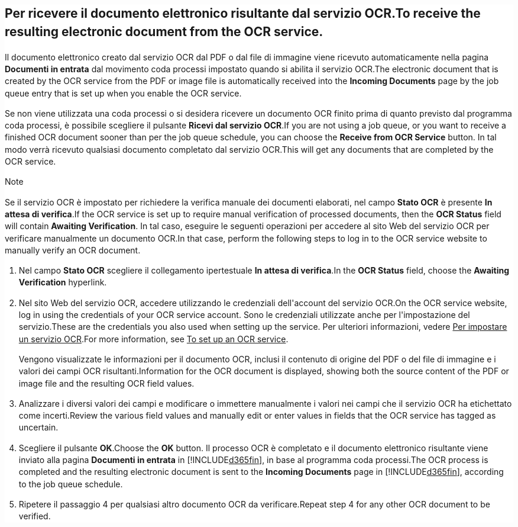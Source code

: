 ## <a name="to-receive-the-resulting-electronic-document-from-the-ocr-service"></a><span data-ttu-id="6f8ea-135">Per ricevere il documento elettronico risultante dal servizio OCR.</span><span class="sxs-lookup"><span data-stu-id="6f8ea-135">To receive the resulting electronic document from the OCR service.</span></span>
<span data-ttu-id="6f8ea-136">Il documento elettronico creato dal servizio OCR dal PDF o dal file di immagine viene ricevuto automaticamente nella pagina **Documenti in entrata** dal movimento coda processi impostato quando si abilita il servizio OCR.</span><span class="sxs-lookup"><span data-stu-id="6f8ea-136">The electronic document that is created by the OCR service from the PDF or image file is automatically received into the **Incoming Documents** page by the job queue entry that is set up when you enable the OCR service.</span></span>

<span data-ttu-id="6f8ea-137">Se non viene utilizzata una coda processi o si desidera ricevere un documento OCR finito prima di quanto previsto dal programma coda processi, è possibile scegliere il pulsante **Ricevi dal servizio OCR**.</span><span class="sxs-lookup"><span data-stu-id="6f8ea-137">If you are not using a job queue, or you want to receive a finished OCR document sooner than per the job queue schedule, you can choose the **Receive from OCR Service** button.</span></span> <span data-ttu-id="6f8ea-138">In tal modo verrà ricevuto qualsiasi documento completato dal servizio OCR.</span><span class="sxs-lookup"><span data-stu-id="6f8ea-138">This will get any documents that are completed by the OCR service.</span></span>

> [!NOTE]  
>   <span data-ttu-id="6f8ea-139">Se il servizio OCR è impostato per richiedere la verifica manuale dei documenti elaborati, nel campo **Stato OCR** è presente **In attesa di verifica**.</span><span class="sxs-lookup"><span data-stu-id="6f8ea-139">If the OCR service is set up to require manual verification of processed documents, then the **OCR Status** field will contain **Awaiting Verification**.</span></span> <span data-ttu-id="6f8ea-140">In tal caso, eseguire le seguenti operazioni per accedere al sito Web del servizio OCR per verificare manualmente un documento OCR.</span><span class="sxs-lookup"><span data-stu-id="6f8ea-140">In that case, perform the following steps to log in to the OCR service website to manually verify an OCR document.</span></span>

1. <span data-ttu-id="6f8ea-141">Nel campo **Stato OCR** scegliere il collegamento ipertestuale **In attesa di verifica**.</span><span class="sxs-lookup"><span data-stu-id="6f8ea-141">In the **OCR Status** field, choose the **Awaiting Verification** hyperlink.</span></span>
2. <span data-ttu-id="6f8ea-142">Nel sito Web del servizio OCR, accedere utilizzando le credenziali dell'account del servizio OCR.</span><span class="sxs-lookup"><span data-stu-id="6f8ea-142">On the OCR service website, log in using the credentials of your OCR service account.</span></span> <span data-ttu-id="6f8ea-143">Sono le credenziali utilizzate anche per l'impostazione del servizio.</span><span class="sxs-lookup"><span data-stu-id="6f8ea-143">These are the credentials you also used when setting up the service.</span></span> <span data-ttu-id="6f8ea-144">Per ulteriori informazioni, vedere [Per impostare un servizio OCR](across-how-setup-income-documents.md#to-set-up-an-ocr-service).</span><span class="sxs-lookup"><span data-stu-id="6f8ea-144">For more information, see [To set up an OCR service](across-how-setup-income-documents.md#to-set-up-an-ocr-service).</span></span>

    <span data-ttu-id="6f8ea-145">Vengono visualizzate le informazioni per il documento OCR, inclusi il contenuto di origine del PDF o del file di immagine e i valori dei campi OCR risultanti.</span><span class="sxs-lookup"><span data-stu-id="6f8ea-145">Information for the OCR document is displayed, showing both the source content of the PDF or image file and the resulting OCR field values.</span></span>
3. <span data-ttu-id="6f8ea-146">Analizzare i diversi valori dei campi e modificare o immettere manualmente i valori nei campi che il servizio OCR ha etichettato come incerti.</span><span class="sxs-lookup"><span data-stu-id="6f8ea-146">Review the various field values and manually edit or enter values in fields that the OCR service has tagged as uncertain.</span></span>
4. <span data-ttu-id="6f8ea-147">Scegliere il pulsante **OK**.</span><span class="sxs-lookup"><span data-stu-id="6f8ea-147">Choose the **OK** button.</span></span> <span data-ttu-id="6f8ea-148">Il processo OCR è completato e il documento elettronico risultante viene inviato alla pagina **Documenti in entrata** in [!INCLUDE[d365fin](includes/d365fin_md.md)], in base al programma coda processi.</span><span class="sxs-lookup"><span data-stu-id="6f8ea-148">The OCR process is completed and the resulting electronic document is sent to the **Incoming Documents** page in [!INCLUDE[d365fin](includes/d365fin_md.md)],  according to the job queue schedule.</span></span>
5. <span data-ttu-id="6f8ea-149">Ripetere il passaggio 4 per qualsiasi altro documento OCR da verificare.</span><span class="sxs-lookup"><span data-stu-id="6f8ea-149">Repeat step 4 for any other OCR document to be verified.</span></span>
